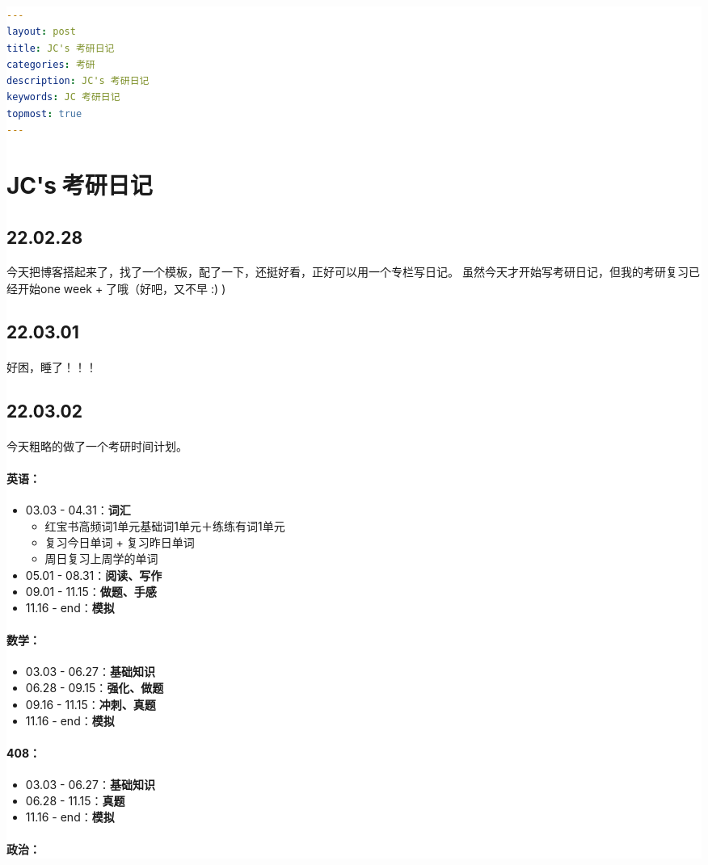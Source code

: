 ```yaml
---
layout: post
title: JC's 考研日记
categories: 考研
description: JC's 考研日记
keywords: JC 考研日记
topmost: true
---
```


# JC's 考研日记

## 22.02.28

今天把博客搭起来了，找了一个模板，配了一下，还挺好看，正好可以用一个专栏写日记。
虽然今天才开始写考研日记，但我的考研复习已经开始one week + 了哦（好吧，又不早 :) ) 

## 22.03.01

好困，睡了！！！

## 22.03.02

今天粗略的做了一个考研时间计划。

#### 英语：

- 03.03 - 04.31：**词汇**
    - 红宝书高频词1单元基础词1单元＋练练有词1单元
    - 复习今日单词 + 复习昨日单词
    - 周日复习上周学的单词
- 05.01 - 08.31：**阅读、写作**
- 09.01 - 11.15：**做题、手感**
- 11.16 - end：**模拟**

#### 数学：

- 03.03 - 06.27：**基础知识**
- 06.28 - 09.15：**强化、做题**
- 09.16 - 11.15：**冲刺、真题**
- 11.16 - end：**模拟**

#### 408：

- 03.03 - 06.27：**基础知识**
- 06.28 - 11.15：**真题**
- 11.16 - end：**模拟**

#### 政治：
